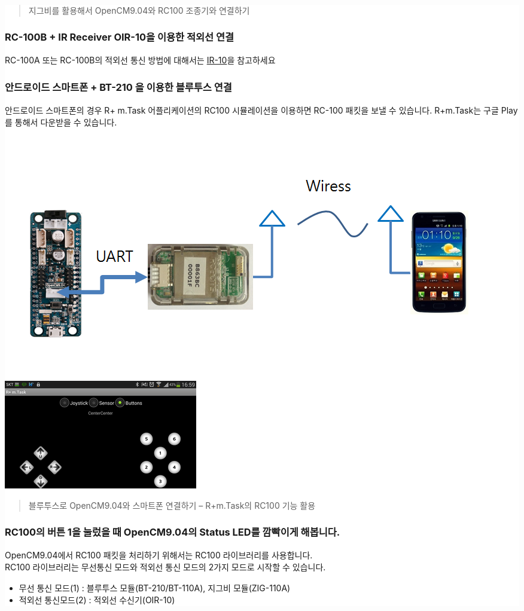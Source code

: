 > 지그비를 활용해서 OpenCM9.04와 RC100 조종기와 연결하기

### RC-100B + IR Receiver OIR-10을 이용한 적외선 연결
RC-100A 또는 RC-100B의 적외선 통신 방법에 대해서는 [IR-10]을 참고하세요

[IR-10]: ???

### 안드로이드 스마트폰 + BT-210 을 이용한 블루투스 연결
안드로이드 스마트폰의 경우 R+ m.Task 어플리케이션의 RC100 시뮬레이션을 이용하면 RC-100 패킷을 보낼 수 있습니다. R+m.Task는 구글 Play를 통해서 다운받을 수 있습니다.

![img](/assets/images/sw/opencm_ide/opencm9.04_2.png)

![img](/assets/images/sw/opencm_ide/opencm9.04_rc100_4.png)

> 블루투스로 OpenCM9.04와 스마트폰 연결하기 – R+m.Task의 RC100 기능 활용

### RC100의 버튼 1을 눌렀을 때 OpenCM9.04의 Status LED를 깜빡이게 해봅니다.

OpenCM9.04에서 RC100 패킷을 처리하기 위해서는 RC100 라이브러리를 사용합니다.  
RC100 라이브러리는 무선통신 모드와 적외선 통신 모드의 2가지 모드로 시작할 수 있습니다.

- 무선 통신 모드(1) : 블루투스 모듈(BT-210/BT-110A), 지그비 모듈(ZIG-110A)
- 적외선 통신모드(2) : 적외선 수신기(OIR-10)
